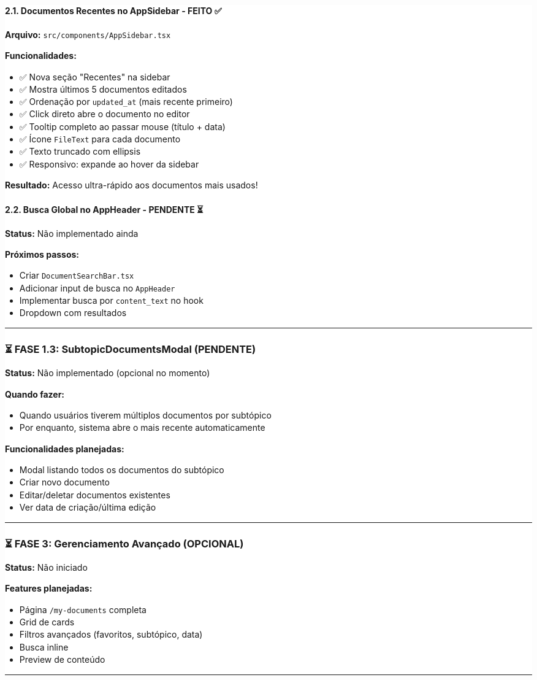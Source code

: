 #### 2.1. Documentos Recentes no AppSidebar - FEITO ✅
**Arquivo:** `src/components/AppSidebar.tsx`

**Funcionalidades:**
- ✅ Nova seção "Recentes" na sidebar
- ✅ Mostra últimos 5 documentos editados
- ✅ Ordenação por `updated_at` (mais recente primeiro)
- ✅ Click direto abre o documento no editor
- ✅ Tooltip completo ao passar mouse (título + data)
- ✅ Ícone `FileText` para cada documento
- ✅ Texto truncado com ellipsis
- ✅ Responsivo: expande ao hover da sidebar

**Resultado:** Acesso ultra-rápido aos documentos mais usados!

#### 2.2. Busca Global no AppHeader - PENDENTE ⏳
**Status:** Não implementado ainda

**Próximos passos:**
- Criar `DocumentSearchBar.tsx`
- Adicionar input de busca no `AppHeader`
- Implementar busca por `content_text` no hook
- Dropdown com resultados

---

### ⏳ **FASE 1.3: SubtopicDocumentsModal** (PENDENTE)

**Status:** Não implementado (opcional no momento)

**Quando fazer:**
- Quando usuários tiverem múltiplos documentos por subtópico
- Por enquanto, sistema abre o mais recente automaticamente

**Funcionalidades planejadas:**
- Modal listando todos os documentos do subtópico
- Criar novo documento
- Editar/deletar documentos existentes
- Ver data de criação/última edição

---

### ⏳ **FASE 3: Gerenciamento Avançado** (OPCIONAL)

**Status:** Não iniciado

**Features planejadas:**
- Página `/my-documents` completa
- Grid de cards
- Filtros avançados (favoritos, subtópico, data)
- Busca inline
- Preview de conteúdo

---
